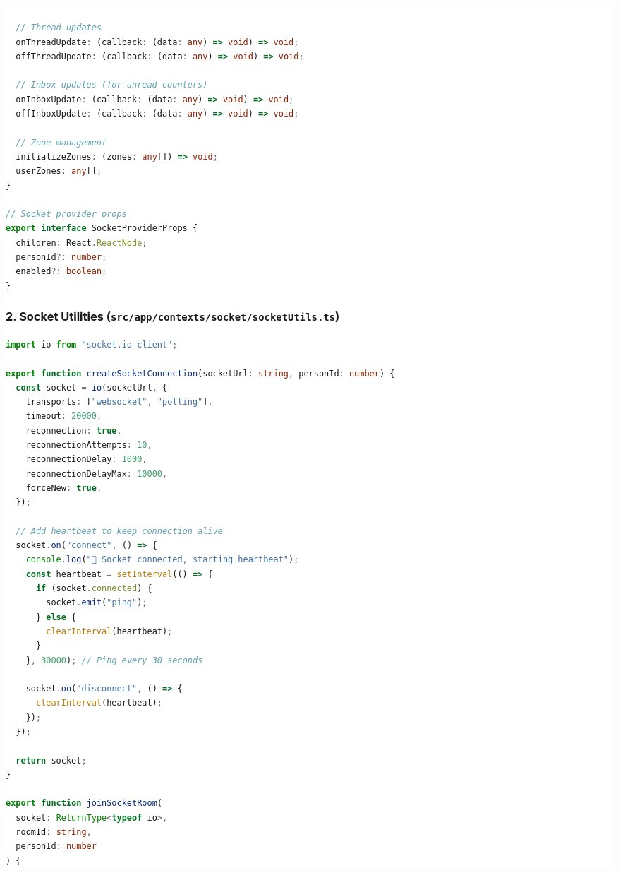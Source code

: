 ```typescript

  // Thread updates
  onThreadUpdate: (callback: (data: any) => void) => void;
  offThreadUpdate: (callback: (data: any) => void) => void;

  // Inbox updates (for unread counters)
  onInboxUpdate: (callback: (data: any) => void) => void;
  offInboxUpdate: (callback: (data: any) => void) => void;

  // Zone management
  initializeZones: (zones: any[]) => void;
  userZones: any[];
}

// Socket provider props
export interface SocketProviderProps {
  children: React.ReactNode;
  personId?: number;
  enabled?: boolean;
}
```

### 2. Socket Utilities (`src/app/contexts/socket/socketUtils.ts`)

```typescript
import io from "socket.io-client";

export function createSocketConnection(socketUrl: string, personId: number) {
  const socket = io(socketUrl, {
    transports: ["websocket", "polling"],
    timeout: 20000,
    reconnection: true,
    reconnectionAttempts: 10,
    reconnectionDelay: 1000,
    reconnectionDelayMax: 10000,
    forceNew: true,
  });

  // Add heartbeat to keep connection alive
  socket.on("connect", () => {
    console.log("🔌 Socket connected, starting heartbeat");
    const heartbeat = setInterval(() => {
      if (socket.connected) {
        socket.emit("ping");
      } else {
        clearInterval(heartbeat);
      }
    }, 30000); // Ping every 30 seconds

    socket.on("disconnect", () => {
      clearInterval(heartbeat);
    });
  });

  return socket;
}

export function joinSocketRoom(
  socket: ReturnType<typeof io>,
  roomId: string,
  personId: number
) {
```